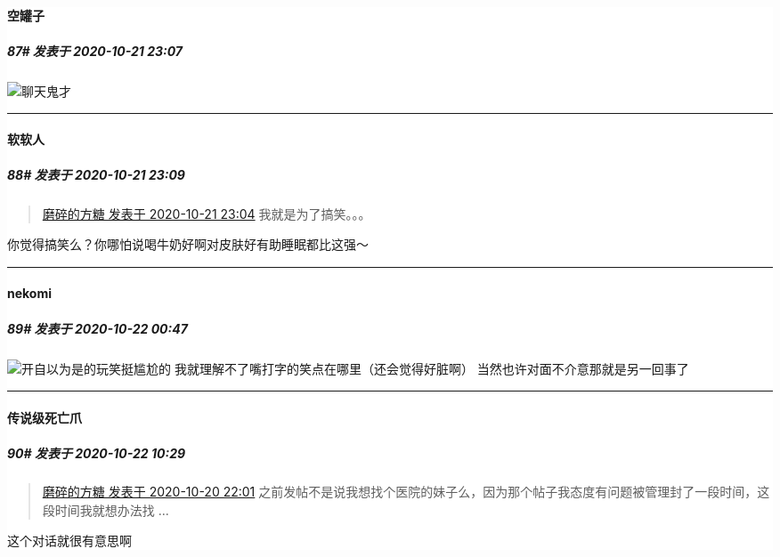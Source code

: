 ####  空罐子  
##### 87#       发表于 2020-10-21 23:07



<img src="https://static.saraba1st.com/image/smiley/face2017/049.png" referrerpolicy="no-referrer">聊天鬼才







*****

####  软软人  
##### 88#       发表于 2020-10-21 23:09



<blockquote><a href="httphttps://bbs.saraba1st.com/2b/forum.php?mod=redirect&amp;goto=findpost&amp;pid=49120927&amp;ptid=1966142" target="_blank">磨碎的方糖 发表于 2020-10-21 23:04</a>
我就是为了搞笑。。。</blockquote>
你觉得搞笑么？你哪怕说喝牛奶好啊对皮肤好有助睡眠都比这强～







*****

####  nekomi  
##### 89#       发表于 2020-10-22 00:47



<img src="https://static.saraba1st.com/image/smiley/face2017/006.png" referrerpolicy="no-referrer">开自以为是的玩笑挺尴尬的
我就理解不了嘴打字的笑点在哪里（还会觉得好脏啊）
当然也许对面不介意那就是另一回事了







*****

####  传说级死亡爪  
##### 90#       发表于 2020-10-22 10:29



<blockquote><a href="httphttps://bbs.saraba1st.com/2b/forum.php?mod=redirect&amp;goto=findpost&amp;pid=49105782&amp;ptid=1966142" target="_blank">磨碎的方糖 发表于 2020-10-20 22:01</a>
之前发帖不是说我想找个医院的妹子么，因为那个帖子我态度有问题被管理封了一段时间，这段时间我就想办法找 ...</blockquote>
这个对话就很有意思啊





